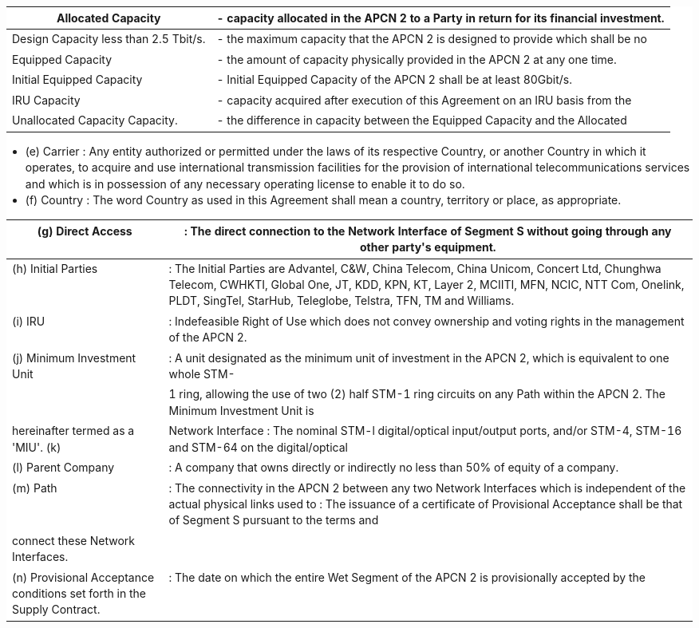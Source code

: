 | Allocated Capacity                    | - capacity allocated in the APCN 2 to a Party in return for its financial investment.   |
|---------------------------------------|-----------------------------------------------------------------------------------------|
| Design Capacity less than 2.5 Tbit/s. | - the maximum capacity that the APCN 2 is designed to provide which shall be no         |
| Equipped Capacity                     | - the amount of capacity physically provided in the APCN 2 at any one time.             |
| Initial Equipped Capacity             | - Initial Equipped Capacity of the APCN 2 shall be at least 80Gbit/s.                   |
| IRU Capacity                          | - capacity acquired after execution of this Agreement on an IRU basis from the          |
| Unallocated Capacity Capacity.        | - the difference in capacity between the Equipped Capacity and the Allocated            |

- (e) Carrier :  Any entity authorized or permitted under the laws of its respective Country, or another Country in which it operates, to acquire and use international transmission facilities for the provision of international telecommunications services and which is in possession of any necessary operating license to enable it to do so.
- (f) Country :  The word Country as used in this Agreement shall mean a country, territory or place, as appropriate.

| (g)  Direct Access                                                                                                               | :  The direct connection to the Network Interface of Segment S without going through any other party's equipment.                                                                                                                                           |
|----------------------------------------------------------------------------------------------------------------------------------|-------------------------------------------------------------------------------------------------------------------------------------------------------------------------------------------------------------------------------------------------------------|
| (h)  Initial Parties                                                                                                             | :  The Initial Parties are Advantel, C&W, China Telecom, China Unicom, Concert Ltd, Chunghwa Telecom, CWHKTI, Global One, JT, KDD, KPN, KT, Layer 2, MCIITI, MFN, NCIC, NTT Com, Onelink, PLDT, SingTel, StarHub, Teleglobe, Telstra, TFN, TM and Williams. |
| (i)  IRU                                                                                                                         | :  Indefeasible Right of Use which does not convey ownership and voting rights in the management of the APCN 2.                                                                                                                                             |
| (j)  Minimum Investment Unit                                                                                                     | :  A unit designated as the minimum unit of investment in the APCN 2, which is equivalent to one whole STM-                                                                                                                                                 |
|                                                                                                                                  | 1 ring, allowing the use of two (2) half STM-1 ring circuits on any Path within the APCN 2. The Minimum Investment Unit is                                                                                                                                  |
| hereinafter termed as a 'MIU'. (k)                                                                                               | Network Interface :  The nominal STM-l digital/optical input/output ports, and/or STM-4, STM-16 and STM-64 on the digital/optical                                                                                                                           |
| (l)  Parent Company                                                                                                              | :  A company that owns directly or indirectly no less than 50% of equity of a company.                                                                                                                                                                      |
| (m)  Path                                                                                                                        | :  The connectivity in the APCN 2 between any two Network Interfaces which is independent of the actual physical links used to :  The issuance of a certificate of Provisional Acceptance shall be that of Segment S pursuant to the terms and              |
| connect these Network Interfaces.                                                                                                |                                                                                                                                                                                                                                                             |
| (n)  Provisional Acceptance conditions set forth in the Supply Contract.                                                         | :  The date on which the entire Wet Segment of the APCN 2 is provisionally accepted by the                                                                                                                                                                  |